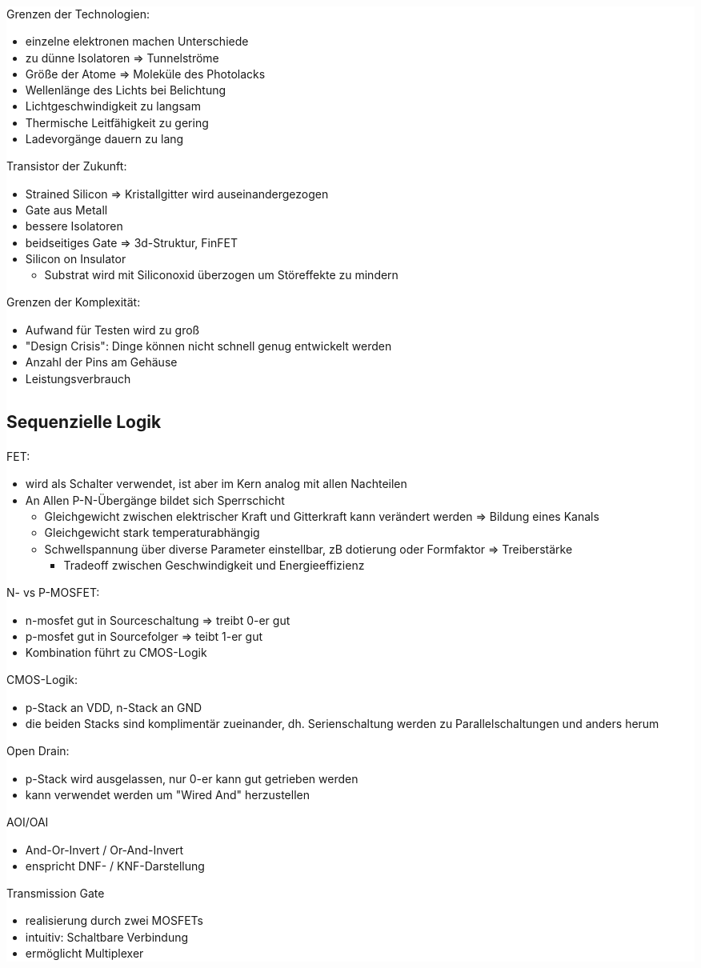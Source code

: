 Grenzen der Technologien:
* einzelne elektronen machen Unterschiede
* zu dünne Isolatoren => Tunnelströme
* Größe der Atome => Moleküle des Photolacks
* Wellenlänge des Lichts bei Belichtung
* Lichtgeschwindigkeit zu langsam
* Thermische Leitfähigkeit zu gering
* Ladevorgänge dauern zu lang

Transistor der Zukunft:
* Strained Silicon => Kristallgitter wird auseinandergezogen
* Gate aus Metall
* bessere Isolatoren
* beidseitiges Gate => 3d-Struktur, FinFET
* Silicon on Insulator
	* Substrat wird mit Siliconoxid überzogen um Störeffekte zu mindern

Grenzen der Komplexität:
* Aufwand für Testen wird zu groß
* "Design Crisis": Dinge können nicht schnell genug entwickelt werden
* Anzahl der Pins am Gehäuse
* Leistungsverbrauch

## Sequenzielle Logik

FET:
* wird als Schalter verwendet, ist aber im Kern analog mit allen Nachteilen
* An Allen P-N-Übergänge bildet sich Sperrschicht
	* Gleichgewicht zwischen elektrischer Kraft und Gitterkraft kann verändert werden => Bildung eines Kanals
	* Gleichgewicht stark temperaturabhängig
	* Schwellspannung über diverse Parameter einstellbar, zB dotierung oder Formfaktor => Treiberstärke
		* Tradeoff zwischen Geschwindigkeit und Energieeffizienz

N- vs P-MOSFET:
* n-mosfet gut in Sourceschaltung => treibt 0-er gut
* p-mosfet gut in Sourcefolger => teibt 1-er gut
* Kombination führt zu CMOS-Logik
	
CMOS-Logik:
* p-Stack an VDD, n-Stack an GND
* die beiden Stacks sind komplimentär zueinander, dh. Serienschaltung werden zu Parallelschaltungen und anders herum

Open Drain:
* p-Stack wird ausgelassen, nur 0-er kann gut getrieben werden
* kann verwendet werden um "Wired And" herzustellen

AOI/OAI
* And-Or-Invert / Or-And-Invert
* enspricht DNF- / KNF-Darstellung

Transmission Gate
* realisierung durch zwei MOSFETs
* intuitiv: Schaltbare Verbindung
* ermöglicht Multiplexer
